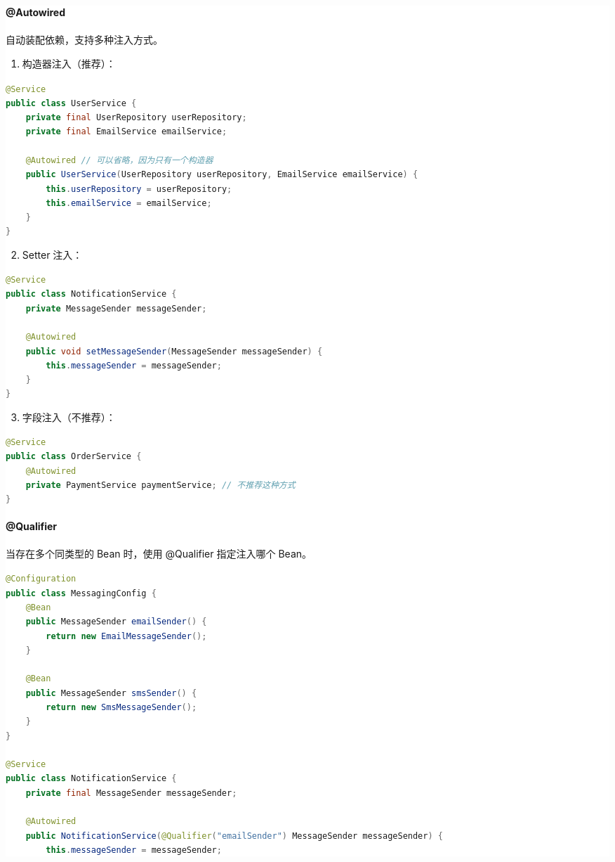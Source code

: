 #### @Autowired

自动装配依赖，支持多种注入方式。

1. 构造器注入（推荐）：

```java
@Service
public class UserService {
    private final UserRepository userRepository;
    private final EmailService emailService;
    
    @Autowired // 可以省略，因为只有一个构造器
    public UserService(UserRepository userRepository, EmailService emailService) {
        this.userRepository = userRepository;
        this.emailService = emailService;
    }
}
```

2. Setter 注入：

```java
@Service
public class NotificationService {
    private MessageSender messageSender;
    
    @Autowired
    public void setMessageSender(MessageSender messageSender) {
        this.messageSender = messageSender;
    }
}
```

3. 字段注入（不推荐）：

```java
@Service
public class OrderService {
    @Autowired
    private PaymentService paymentService; // 不推荐这种方式
}
```

#### @Qualifier

当存在多个同类型的 Bean 时，使用 @Qualifier 指定注入哪个 Bean。

```java
@Configuration
public class MessagingConfig {
    @Bean
    public MessageSender emailSender() {
        return new EmailMessageSender();
    }
    
    @Bean
    public MessageSender smsSender() {
        return new SmsMessageSender();
    }
}

@Service
public class NotificationService {
    private final MessageSender messageSender;
    
    @Autowired
    public NotificationService(@Qualifier("emailSender") MessageSender messageSender) {
        this.messageSender = messageSender;
```